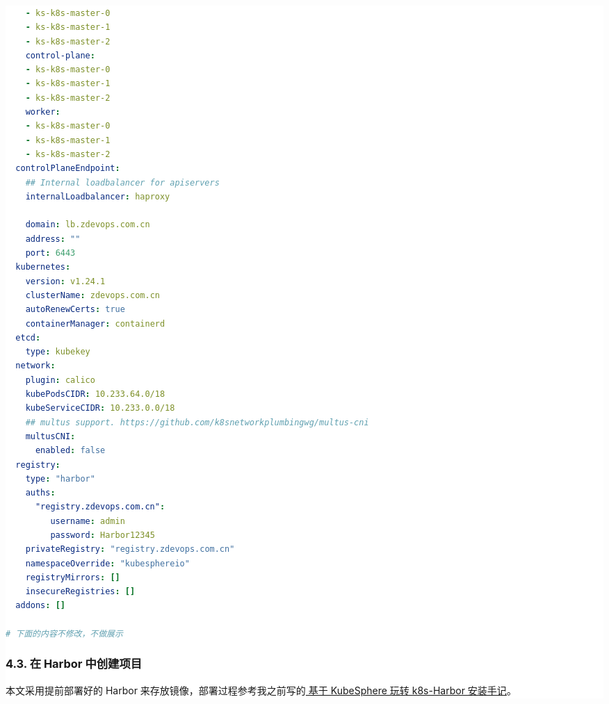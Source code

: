 ```yaml
    - ks-k8s-master-0
    - ks-k8s-master-1
    - ks-k8s-master-2
    control-plane: 
    - ks-k8s-master-0
    - ks-k8s-master-1
    - ks-k8s-master-2
    worker:
    - ks-k8s-master-0
    - ks-k8s-master-1
    - ks-k8s-master-2
  controlPlaneEndpoint:
    ## Internal loadbalancer for apiservers 
    internalLoadbalancer: haproxy

    domain: lb.zdevops.com.cn
    address: ""
    port: 6443
  kubernetes:
    version: v1.24.1
    clusterName: zdevops.com.cn
    autoRenewCerts: true
    containerManager: containerd
  etcd:
    type: kubekey
  network:
    plugin: calico
    kubePodsCIDR: 10.233.64.0/18
    kubeServiceCIDR: 10.233.0.0/18
    ## multus support. https://github.com/k8snetworkplumbingwg/multus-cni
    multusCNI:
      enabled: false
  registry:
    type: "harbor"
    auths:
      "registry.zdevops.com.cn":
         username: admin
         password: Harbor12345
    privateRegistry: "registry.zdevops.com.cn"
    namespaceOverride: "kubesphereio"
    registryMirrors: []
    insecureRegistries: []
  addons: []

# 下面的内容不修改，不做展示
```

### 4.3. 在 Harbor 中创建项目

本文采用提前部署好的 Harbor 来存放镜像，部署过程参考我之前写的[ 基于 KubeSphere 玩转 k8s-Harbor 安装手记](https://gitee.com/zdevops/z-notes/blob/main/k8s-on-kubesphere/10-%E5%9F%BA%E4%BA%8EKubeSphere%E7%8E%A9%E8%BD%ACk8s-Harbor%E5%AE%89%E8%A3%85%E6%89%8B%E8%AE%B0.md)。
